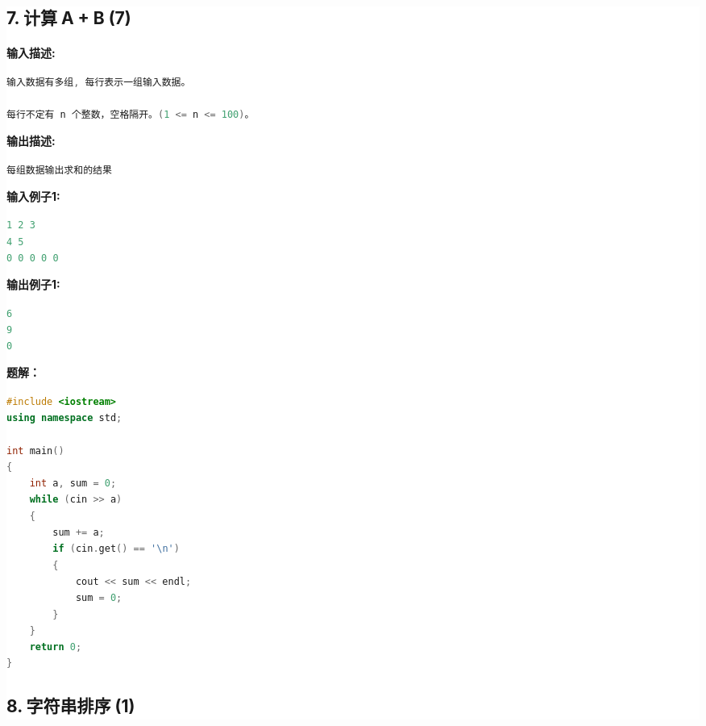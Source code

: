 ## 7. 计算 A + B (7)

**输入描述:**

```cpp
输入数据有多组, 每行表示一组输入数据。

每行不定有 n 个整数，空格隔开。(1 <= n <= 100)。
```

**输出描述:**

```cpp
每组数据输出求和的结果
```

**输入例子1:**

```c++
1 2 3
4 5
0 0 0 0 0
```

**输出例子1:**

```c++
6
9
0
```

**题解：**

```cpp
#include <iostream>
using namespace std;

int main()
{
    int a, sum = 0;
    while (cin >> a)
    {
        sum += a;
        if (cin.get() == '\n')
        {
            cout << sum << endl;
            sum = 0;
        }
    }
    return 0;
}
```

## 8. 字符串排序 (1)

